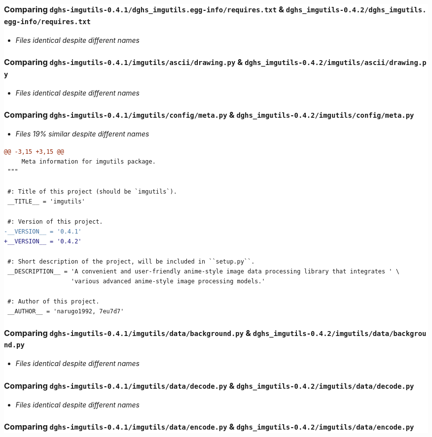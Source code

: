 ```diff
```

### Comparing `dghs-imgutils-0.4.1/dghs_imgutils.egg-info/requires.txt` & `dghs_imgutils-0.4.2/dghs_imgutils.egg-info/requires.txt`

 * *Files identical despite different names*

### Comparing `dghs-imgutils-0.4.1/imgutils/ascii/drawing.py` & `dghs_imgutils-0.4.2/imgutils/ascii/drawing.py`

 * *Files identical despite different names*

### Comparing `dghs-imgutils-0.4.1/imgutils/config/meta.py` & `dghs_imgutils-0.4.2/imgutils/config/meta.py`

 * *Files 19% similar despite different names*

```diff
@@ -3,15 +3,15 @@
     Meta information for imgutils package.
 """
 
 #: Title of this project (should be `imgutils`).
 __TITLE__ = 'imgutils'
 
 #: Version of this project.
-__VERSION__ = '0.4.1'
+__VERSION__ = '0.4.2'
 
 #: Short description of the project, will be included in ``setup.py``.
 __DESCRIPTION__ = 'A convenient and user-friendly anime-style image data processing library that integrates ' \
                   'various advanced anime-style image processing models.'
 
 #: Author of this project.
 __AUTHOR__ = 'narugo1992, 7eu7d7'
```

### Comparing `dghs-imgutils-0.4.1/imgutils/data/background.py` & `dghs_imgutils-0.4.2/imgutils/data/background.py`

 * *Files identical despite different names*

### Comparing `dghs-imgutils-0.4.1/imgutils/data/decode.py` & `dghs_imgutils-0.4.2/imgutils/data/decode.py`

 * *Files identical despite different names*

### Comparing `dghs-imgutils-0.4.1/imgutils/data/encode.py` & `dghs_imgutils-0.4.2/imgutils/data/encode.py`
